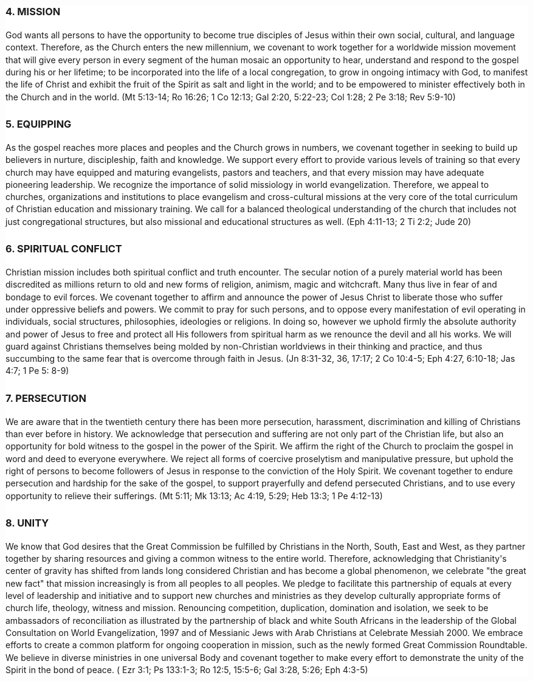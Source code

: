 <h3>4. MISSION</h3>

<p>God wants all persons to have the opportunity to become true disciples of Jesus within their own social, cultural, and language context. Therefore, as the Church enters the new millennium, we covenant to work together for a worldwide mission movement that will give every person in every segment of the human mosaic an opportunity to hear, understand and respond to the gospel during his or her lifetime; to be incorporated into the life of a local congregation, to grow in ongoing intimacy with God, to manifest the life of Christ and exhibit the fruit of the Spirit as salt and light in the world; and to be empowered to minister effectively both in the Church and in the world. (Mt 5:13-14; Ro 16:26; 1 Co 12:13; Gal 2:20, 5:22-23; Col 1:28; 2 Pe 3:18; Rev 5:9-10)</p>

<h3>5. EQUIPPING</h3>

<p>As the gospel reaches more places and peoples and the Church grows in numbers, we covenant together in seeking to build up believers in nurture, discipleship, faith and knowledge. We support every effort to provide various levels of training so that every church may have equipped and maturing evangelists, pastors and teachers, and that every mission may have adequate pioneering leadership. We recognize the importance of solid missiology in world evangelization. Therefore, we appeal to churches, organizations and institutions to place evangelism and cross-cultural missions at the very core of the total curriculum of Christian education and missionary training. We call for a balanced theological understanding of the church that includes not just congregational structures, but also missional and educational structures as well. (Eph 4:11-13; 2 Ti 2:2; Jude 20)</p>

<h3>6. SPIRITUAL CONFLICT</h3>

<p>Christian mission includes both spiritual conflict and truth encounter. The secular notion of a purely material world has been discredited as millions return to old and new forms of religion, animism, magic and witchcraft. Many thus live in fear of and bondage to evil forces. We covenant together to affirm and announce the power of Jesus Christ to liberate those who suffer under oppressive beliefs and powers. We commit to pray for such persons, and to oppose every manifestation of evil operating in individuals, social structures, philosophies, ideologies or religions. In doing so, however we uphold firmly the absolute authority and power of Jesus to free and protect all His followers from spiritual harm as we renounce the devil and all his works. We will guard against Christians themselves being molded by non-Christian worldviews in their thinking and practice, and thus succumbing to the same fear that is overcome through faith in Jesus. (Jn 8:31-32, 36, 17:17; 2 Co 10:4-5; Eph 4:27, 6:10-18; Jas 4:7; 1 Pe 5: 8-9)</p>

<h3>7. PERSECUTION</h3>

<p>We are aware that in the twentieth century there has been more persecution, harassment, discrimination and killing of Christians than ever before in history. We acknowledge that persecution and suffering are not only part of the Christian life, but also an opportunity for bold witness to the gospel in the power of the Spirit. We affirm the right of the Church to proclaim the gospel in word and deed to everyone everywhere. We reject all forms of coercive proselytism and manipulative pressure, but uphold the right of persons to become followers of Jesus in response to the conviction of the Holy Spirit. We covenant together to endure persecution and hardship for the sake of the gospel, to support prayerfully and defend persecuted Christians, and to use every opportunity to relieve their sufferings. (Mt 5:11; Mk 13:13; Ac 4:19, 5:29; Heb 13:3; 1 Pe 4:12-13)</p>

<h3>8. UNITY</h3>

<p>We know that God desires that the Great Commission be fulfilled by Christians in the North, South, East and West, as they partner together by sharing resources and giving a common witness to the entire world. Therefore, acknowledging that Christianity's center of gravity has shifted from lands long considered Christian and has become a global phenomenon, we celebrate "the great new fact" that mission increasingly is from all peoples to all peoples. We pledge to facilitate this partnership of equals at every level of leadership and initiative and to support new churches and ministries as they develop culturally appropriate forms of church life, theology, witness and mission. Renouncing competition, duplication, domination and isolation, we seek to be ambassadors of reconciliation as illustrated by the partnership of black and white South Africans in the leadership of the Global Consultation on World Evangelization, 1997 and of Messianic Jews with Arab Christians at Celebrate Messiah 2000. We embrace efforts to create a common platform for ongoing cooperation in mission, such as the newly formed Great Commission Roundtable. We believe in diverse ministries in one universal Body and covenant together to make every effort to demonstrate the unity of the Spirit in the bond of peace. ( Ezr 3:1; Ps 133:1-3; Ro 12:5, 15:5-6; Gal 3:28, 5:26; Eph 4:3-5)</p>
